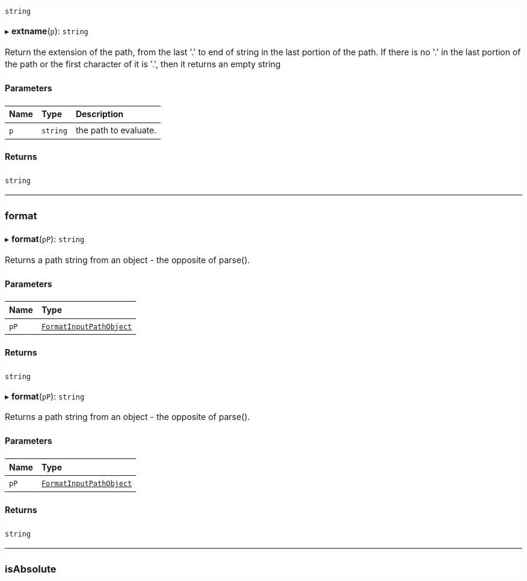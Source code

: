 `string`

▸ **extname**(`p`): `string`

Return the extension of the path, from the last '.' to end of string in the last portion of the path.
If there is no '.' in the last portion of the path or the first character of it is '.', then it returns an empty string

#### Parameters

| Name | Type | Description |
| :------ | :------ | :------ |
| `p` | `string` | the path to evaluate. |

#### Returns

`string`

___

### format

▸ **format**(`pP`): `string`

Returns a path string from an object - the opposite of parse().

#### Parameters

| Name | Type |
| :------ | :------ |
| `pP` | [`FormatInputPathObject`](https://oven-sh.github.io/bun-types/interfaces/path_posix_.FormatInputPathObject.md) |

#### Returns

`string`

▸ **format**(`pP`): `string`

Returns a path string from an object - the opposite of parse().

#### Parameters

| Name | Type |
| :------ | :------ |
| `pP` | [`FormatInputPathObject`](https://oven-sh.github.io/bun-types/interfaces/path_posix_.FormatInputPathObject.md) |

#### Returns

`string`

___

### isAbsolute
